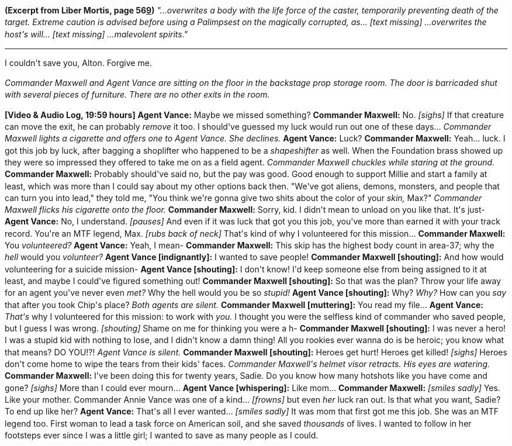   

**(Excerpt from Liber Mortis, page 56[9](javascript:;))**
_"…overwrites a body with the life force of the caster, temporarily preventing death of the target. Extreme caution is advised before using a Palimpsest on the magically corrupted, as… [text missing] …overwrites the host's will… [text missing] …malevolent spirits."_
* * *
I couldn't save you, Alton. Forgive me.
  
  
_Commander Maxwell and Agent Vance are sitting on the floor in the backstage prop storage room. The door is barricaded shut with several pieces of furniture. There are no other exits in the room._  
  

  

**[Video & Audio Log, 19:59 hours]**
**Agent Vance:** Maybe we missed something?
**Commander Maxwell:** No. _[sighs]_ If that creature can move the exit, he can probably _remove_ it too. I should've guessed my luck would run out one of these days…
_Commander Maxwell lights a cigarette and offers one to Agent Vance. She declines._
**Agent Vance:** Luck?
**Commander Maxwell:** Yeah… luck. I got this job by luck, after bagging a shoplifter who happened to be a _shapeshifter_ as well. When the Foundation brass showed up they were so impressed they offered to take me on as a field agent.
_Commander Maxwell chuckles while staring at the ground._
**Commander Maxwell:** Probably should've said no, but the pay was good. Good enough to support Millie and start a family at least, which was more than I could say about my other options back then. "We've got aliens, demons, monsters, and people that can turn you into lead," they told me, "You think we're gonna give two shits about the color of your _skin,_ Max?"
_Commander Maxwell flicks his cigarette onto the floor._
**Commander Maxwell:** Sorry, kid. I didn't mean to unload on you like that. It's just-
**Agent Vance:** No, I understand. _[pauses]_ And even if it was luck that got you this job, you've more than earned it with your track record. You're an MTF legend, Max. _[rubs back of neck]_ That's kind of why I volunteered for this mission…
**Commander Maxwell:** You _volunteered?_
**Agent Vance:** Yeah, I mean-
**Commander Maxwell:** This skip has the highest body count in area-37; why the _hell_ would you _volunteer?_
**Agent Vance [indignantly]:** I wanted to save people!
**Commander Maxwell [shouting]:** And how would volunteering for a suicide mission-
**Agent Vance [shouting]:** I don't know! I'd keep someone else from being assigned to it at least, and maybe I could've figured something out!
**Commander Maxwell [shouting]:** So that was the plan? Throw your life away for an agent you've never even _met?_ Why the hell would you be so _stupid!_
**Agent Vance [shouting]:** Why? _Why?_ How can you _say_ that after you took Chip's place?
_Both agents are silent._
**Commander Maxwell [muttering]:** You read my file…
**Agent Vance:** _That's_ why I volunteered for this mission: to work with _you._ I thought you were the selfless kind of commander who saved people, but I guess I was wrong. _[shouting]_ Shame on me for thinking you were a h-
**Commander Maxwell [shouting]:** I was never a hero! I was a stupid kid with nothing to lose, and I didn't know a damn thing! All you rookies ever wanna do is be heroic; you know what that means? DO YOU!?!
_Agent Vance is silent._
**Commander Maxwell [shouting]:** Heroes get hurt! Heroes get killed! _[sighs]_ Heroes don't come home to wipe the tears from their kids' faces.
_Commander Maxwell's helmet visor retracts. His eyes are watering._
**Commander Maxwell:** I've been doing this for twenty years, Sadie. Do you know how many hotshots like you have come and gone? _[sighs]_ More than I could ever mourn…
**Agent Vance [whispering]:** Like mom…
**Commander Maxwell:** _[smiles sadly]_ Yes. Like your mother. Commander Annie Vance was one of a kind… _[frowns]_ but even _her_ luck ran out. Is that what you want, Sadie? To end up like her?
**Agent Vance:** That's all I ever wanted… _[smiles sadly]_ It was mom that first got me this job. She was an MTF legend too. First woman to lead a task force on American soil, and she saved _thousands_ of lives. I wanted to follow in her footsteps ever since I was a little girl; I wanted to save as many people as I could.